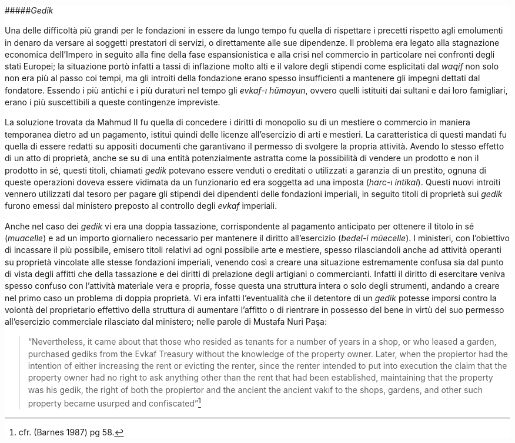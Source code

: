 #####*Gedik*

Una delle difficoltà più grandi per le fondazioni in essere da lungo
tempo fu quella di rispettare i precetti rispetto agli emolumenti in
denaro da versare ai soggetti prestatori di servizi, o direttamente alle
sue dipendenze. Il problema era legato alla stagnazione economica
dell’Impero in seguito alla fine della fase espansionistica e alla crisi
nel commercio in particolare nei confronti degli stati Europei; la
situazione portò infatti a tassi di inflazione molto alti e il valore
degli stipendi come esplicitati dal *waqif* non solo non era più al
passo coi tempi, ma gli introiti della fondazione erano spesso
insufficienti a mantenere gli impegni dettati dal fondatore. Essendo i
più antichi e i più duraturi nel tempo gli *evkaf-ı hümayun*, ovvero
quelli istituiti dai sultani e dai loro famigliari, erano i più
suscettibili a queste contingenze impreviste.

La soluzione trovata da Mahmud II fu quella di concedere i diritti di
monopolio su di un mestiere o commercio in maniera temporanea dietro ad
un pagamento, istituì quindi delle licenze all’esercizio di arti e
mestieri. La caratteristica di questi mandati fu quella di essere
redatti su appositi documenti che garantivano il permesso di svolgere la
propria attività. Avendo lo stesso effetto di un atto di proprietà,
anche se su di una entità potenzialmente astratta come la possibilità di
vendere un prodotto e non il prodotto in sé, questi titoli, chiamati
*gedik* potevano essere venduti o ereditati o utilizzati a garanzia di
un prestito, ognuna di queste operazioni doveva essere vidimata da un
funzionario ed era soggetta ad una imposta (*harc-ı intikal*). Questi
nuovi introiti vennero utilizzati dal tesoro per pagare gli stipendi dei
dipendenti delle fondazioni imperiali, in seguito titoli di proprietà
sui *gedik* furono emessi dal ministero preposto al controllo degli
*evkaf* imperiali.

Anche nel caso dei *gedik* vi era una doppia tassazione, corrispondente
al pagamento anticipato per ottenere il titolo in sé (*muacelle*) e ad
un importo giornaliero necessario per mantenere il diritto all’esercizio
(*bedel-i müecelle*). I ministeri, con l’obiettivo di incassare il più
possibile, emisero titoli relativi ad ogni possibile arte e mestiere,
spesso rilasciandoli anche ad attività operanti su proprietà vincolate
alle stesse fondazioni imperiali, venendo così a creare una situazione
estremamente confusa sia dal punto di vista degli affitti che della
tassazione e dei diritti di prelazione degli artigiani o commercianti.
Infatti il diritto di esercitare veniva spesso confuso con l’attività
materiale vera e propria, fosse questa una struttura intera o solo degli
strumenti, andando a creare nel primo caso un problema di doppia
proprietà. Vi era infatti l’eventualità che il detentore di un *gedik*
potesse imporsi contro la volontà del proprietario effettivo della
struttura di aumentare l’affitto o di rientrare in possesso del bene in
virtù del suo permesso all’esercizio commerciale rilasciato dal
ministero; nelle parole di Mustafa Nuri Paşa:

> “Nevertheless, it came about that those who resided as tenants for a
> number of years in a shop, or who leased a garden, purchased gediks
> from the Evkaf Treasury without the knowledge of the property owner.
> Later, when the propiertor had the intention of either increasing the
> rent or evicting the renter, since the renter intended to put into
> execution the claim that the property owner had no right to ask
> anything other than the rent that had been established, maintaining
> that the property was his gedik, the right of both the propiertor and
> the ancient the ancient vakıf to the shops, gardens, and other such
> property became usurped and confiscated”[^39]


[^1]: Ad esempio il gran rabbino per la comunità ebraica o il patriarca
[^2]: *Raya* o *Reya*.
[^3]: Cfr. Compendio Lessicale.
[^4]: cfr (Castro 1979b) pg 20.
[^5]: Rispettivamente “valutazione personale” e “pubblico interesse”.
[^6]: cfr (Castro 1979b) pg 25.
[^7]: cit. (Castro 1979b) pg 27.
[^8]: Impiegato ad esempio per distinguere le tasse sciaraitiche da
[^9]: In netto contrasto con la *fatwa* di Ebüsuud :“Se queste sono
[^10]: cfr. (Castro 1979b) pg 34.
[^11]: cfr. (Castro 1979b) pg 36.
[^12]: cfr. (Barnes 1987).
[^13]: cfr. (Barnes 1987) pg 35.
[^14]: Da *çift*, coppia, si riteneva che questo rapporto permettesse di
[^15]: *Temlik* o *tahsis*. Si sottolinea che la proprietà *mulk* su di
[^16]: *Tekye* e *zaviye*, cfr Compendio Lessicale..
[^17]: cfr. (Inalcik 1978) pg 150.
[^18]: *Terreni vincolati ad una fondazione.*
[^19]: (Barnes 1987) pg 42.
[^20]: *cfr Cap 4. In arabo waqf ahli*.
[^21]: cfr. (Barnes 1987) pg 42.
[^22]: *anche Kanunname-i Arazı* Codice Fondiario.
[^23]: *vakıf-ı gayr-ı sahih* viene utilizzato genericamente per
[^24]: *Sahih*: Genuino, autentico.
[^25]: ’Ayn, usato spesso in alternativa a *raqaba* nella giurisprudenza
[^26]: cfr. (Barnes 1987) pg 47.
[^27]: *Mercati coperti.*
[^28]: *Letteralmente “ponte lungo”.*
[^29]: *cfr. (Gürbüz 2012) pg 206.*
[^30]: cfr. (Gürbüz 2012) pg 204. D’altronde anche i numeri riguardanti
[^31]: cfr. (Boyar and Fleet 2010) pg 129.
[^32]: *cfr. (Barnes 1987).*
[^33]: cfr *Mukataa* cap. 4.
[^34]: *il pagamento mensile, cfr icareteyn* cap 4.
[^35]: *Si tratta degli affitti utilizzati prima dell’introduzione
[^36]: *Pagamento anticipato parte degli adempimenti di un contratto
[^37]: cfr. (Barnes 1987) pg 55.
[^38]: cfr. (Boyar and Fleet 2010) pg 150.
[^39]: cfr. (Barnes 1987) pg 58.
[^40]: Ovvero edifici, frutteti ecc. Assimilabile al concetto di diritto
[^41]: cfr. (Castro 1979b) pg 90.
[^42]: Fu calcolato da *Seyyd Mustafa Paşa* per l’ammontare di 22
[^43]: cfr. (Barnes 1987) pg 103.
[^44]: Per un resoconto sulle petizioni degli amministratori delle
[^45]: cfr. (Barnes 1987) pg 103.
[^46]: In particolare le confraternite di dervishi.
[^47]: Cfr (Çizakça 2000)